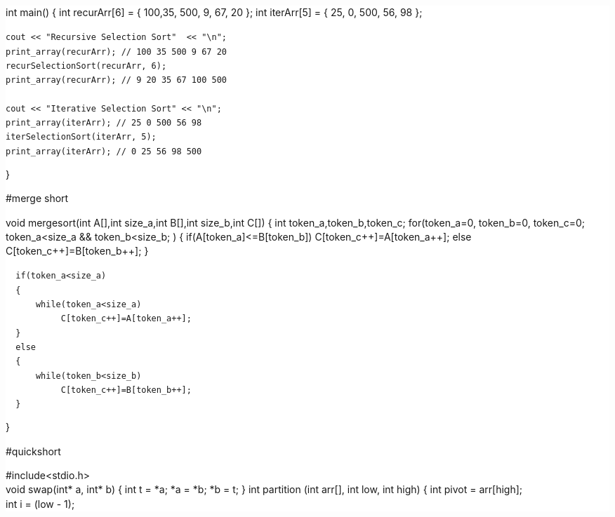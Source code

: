 int main() {
    int recurArr[6] = { 100,35, 500, 9, 67, 20 };
    int iterArr[5] = { 25, 0, 500, 56, 98 };

    cout << "Recursive Selection Sort"  << "\n";
    print_array(recurArr); // 100 35 500 9 67 20
    recurSelectionSort(recurArr, 6);
    print_array(recurArr); // 9 20 35 67 100 500

    cout << "Iterative Selection Sort" << "\n";
    print_array(iterArr); // 25 0 500 56 98
    iterSelectionSort(iterArr, 5);
    print_array(iterArr); // 0 25 56 98 500
}

#merge short

void mergesort(int A[],int size_a,int B[],int size_b,int C[])
{
     int token_a,token_b,token_c;
     for(token_a=0, token_b=0, token_c=0; token_a<size_a && token_b<size_b; )
     {
          if(A[token_a]<=B[token_b])
               C[token_c++]=A[token_a++];
          else
               C[token_c++]=B[token_b++];
      }
      
      if(token_a<size_a)
      {
          while(token_a<size_a)
               C[token_c++]=A[token_a++];
      }
      else
      {
          while(token_b<size_b)
               C[token_c++]=B[token_b++];
      }

}

#quickshort

#include<stdio.h>  
void swap(int* a, int* b) 
{ 
    int t = *a; 
    *a = *b; 
    *b = t; 
}
int partition (int arr[], int low, int high) 
{ 
    int pivot = arr[high];     
    int i = (low - 1);  
  